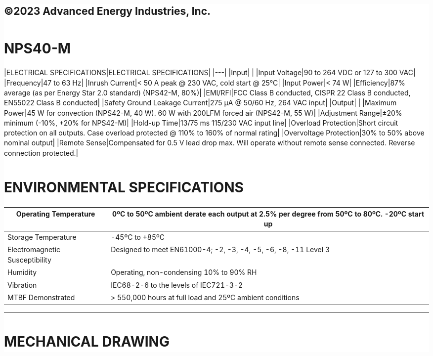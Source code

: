 ©2023 Advanced Energy Industries, Inc.
---
# NPS40-M

|ELECTRICAL SPECIFICATIONS|ELECTRICAL SPECIFICATIONS|
|---|
|Input| |
|Input Voltage|90 to 264 VDC or 127 to 300 VAC|
|Frequency|47 to 63 Hz|
|Inrush Current|&lt; 50 A peak @ 230 VAC, cold start @ 25°C|
|Input Power|&lt; 74 W|
|Efficiency|87% average (as per Energy Star 2.0 standard) (NPS42-M, 80%)|
|EMI/RFI|FCC Class B conducted, CISPR 22 Class B conducted, EN55022 Class B conducted|
|Safety Ground Leakage Current|275 μA @ 50/60 Hz, 264 VAC input|
|Output| |
|Maximum Power|45 W for convection (NPS42-M, 40 W). 60 W with 200LFM forced air (NPS42-M, 55 W)|
|Adjustment Range|±20% minimum (-10%, +20% for NPS42-M)|
|Hold-up Time|13/75 ms 115/230 VAC input line|
|Overload Protection|Short circuit protection on all outputs. Case overload protected @ 110% to 160% of normal rating|
|Overvoltage Protection|30% to 50% above nominal output|
|Remote Sense|Compensated for 0.5 V lead drop max. Will operate without remote sense connected. Reverse connection protected.|

# ENVIRONMENTAL SPECIFICATIONS

|Operating Temperature|0ºC to 50ºC ambient derate each output at 2.5% per degree from 50ºC to 80ºC. -20ºC start up|
|---|---|
|Storage Temperature|-45ºC to +85ºC|
|Electromagnetic Susceptibility|Designed to meet EN61000-4; -2, -3, -4, -5, -6, -8, -11 Level 3|
|Humidity|Operating, non-condensing 10% to 90% RH|
|Vibration|IEC68-2-6 to the levels of IEC721-3-2|
|MTBF Demonstrated|&gt; 550,000 hours at full load and 25ºC ambient conditions|
---
# MECHANICAL DRAWING
